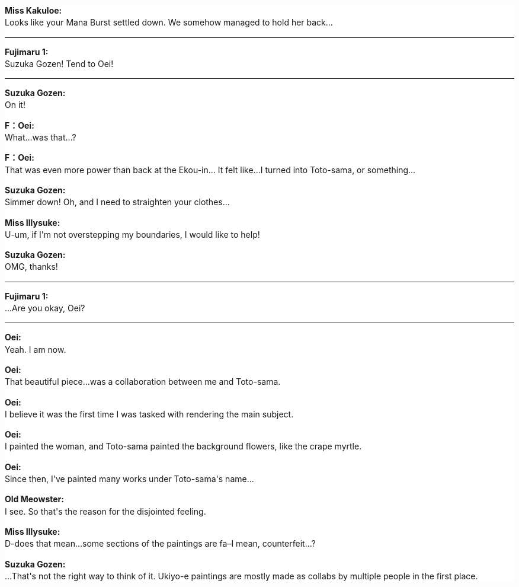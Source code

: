 **Miss Kakuloe:**   
Looks like your Mana Burst settled down. We somehow managed to hold her back...   
   
  
---  
  
**Fujimaru 1:**   
Suzuka Gozen! Tend to Oei!  
  
---  
   
**Suzuka Gozen:**   
On it!   
   
**F：Oei:**   
What...was that...?   
   
**F：Oei:**   
That was even more power than back at the Ekou-in... It felt like...I turned into Toto-sama, or something...   
   
**Suzuka Gozen:**   
Simmer down! Oh, and I need to straighten your clothes...   
   
**Miss Illysuke:**   
U-um, if I'm not overstepping my boundaries, I would like to help!   
   
**Suzuka Gozen:**   
OMG, thanks!   
   
  
---  
  
**Fujimaru 1:**   
...Are you okay, Oei?  
  
---  
   
**Oei:**   
Yeah. I am now.   
   
**Oei:**   
That beautiful piece...was a collaboration between me and Toto-sama.   
   
**Oei:**   
I believe it was the first time I was tasked with rendering the main subject.   
   
**Oei:**   
I painted the woman, and Toto-sama painted the background flowers, like the crape myrtle.   
   
**Oei:**   
Since then, I've painted many works under Toto-sama's name...   
   
**Old Meowster:**   
I see. So that's the reason for the disjointed feeling.   
   
**Miss Illysuke:**   
D-does that mean...some sections of the paintings are fa&ndash;I mean, counterfeit...?   
   
**Suzuka Gozen:**   
...That's not the right way to think of it. Ukiyo-e paintings are mostly made as collabs by multiple people in the first place.   
   